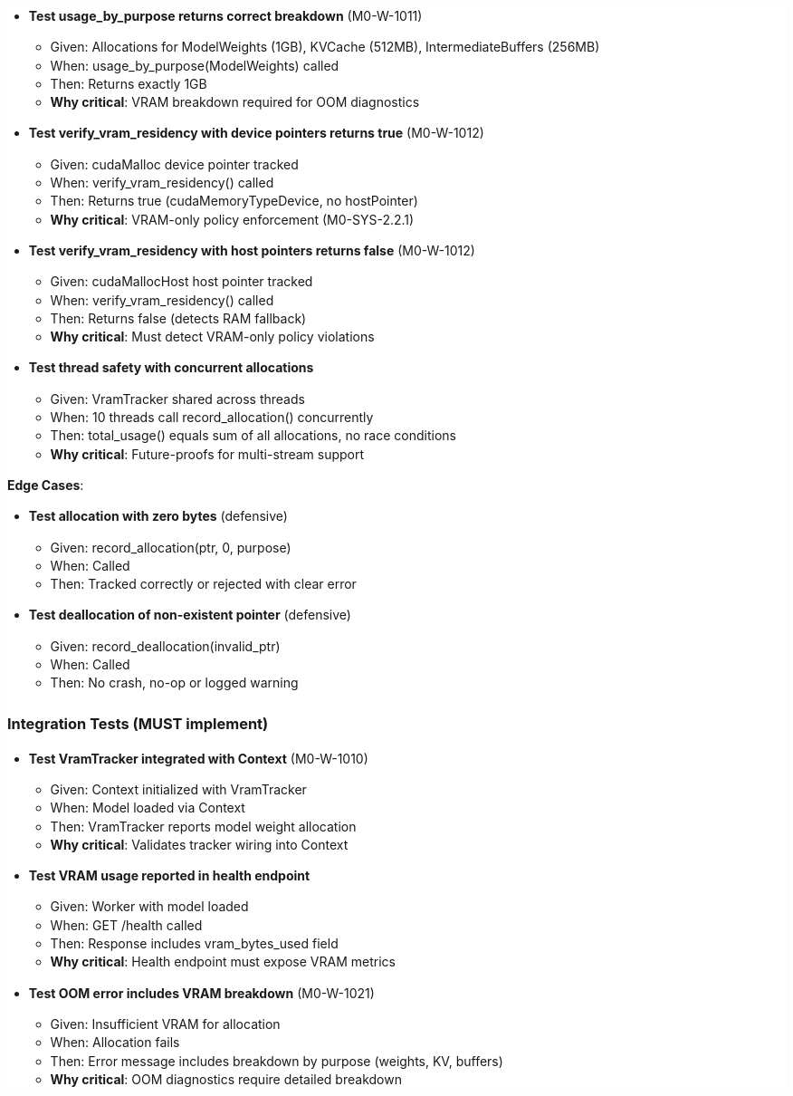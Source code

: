 - **Test usage_by_purpose returns correct breakdown** (M0-W-1011)
  - Given: Allocations for ModelWeights (1GB), KVCache (512MB), IntermediateBuffers (256MB)
  - When: usage_by_purpose(ModelWeights) called
  - Then: Returns exactly 1GB
  - **Why critical**: VRAM breakdown required for OOM diagnostics

- **Test verify_vram_residency with device pointers returns true** (M0-W-1012)
  - Given: cudaMalloc device pointer tracked
  - When: verify_vram_residency() called
  - Then: Returns true (cudaMemoryTypeDevice, no hostPointer)
  - **Why critical**: VRAM-only policy enforcement (M0-SYS-2.2.1)

- **Test verify_vram_residency with host pointers returns false** (M0-W-1012)
  - Given: cudaMallocHost host pointer tracked
  - When: verify_vram_residency() called
  - Then: Returns false (detects RAM fallback)
  - **Why critical**: Must detect VRAM-only policy violations

- **Test thread safety with concurrent allocations**
  - Given: VramTracker shared across threads
  - When: 10 threads call record_allocation() concurrently
  - Then: total_usage() equals sum of all allocations, no race conditions
  - **Why critical**: Future-proofs for multi-stream support

**Edge Cases**:
- **Test allocation with zero bytes** (defensive)
  - Given: record_allocation(ptr, 0, purpose)
  - When: Called
  - Then: Tracked correctly or rejected with clear error

- **Test deallocation of non-existent pointer** (defensive)
  - Given: record_deallocation(invalid_ptr)
  - When: Called
  - Then: No crash, no-op or logged warning

### Integration Tests (MUST implement)

- **Test VramTracker integrated with Context** (M0-W-1010)
  - Given: Context initialized with VramTracker
  - When: Model loaded via Context
  - Then: VramTracker reports model weight allocation
  - **Why critical**: Validates tracker wiring into Context

- **Test VRAM usage reported in health endpoint**
  - Given: Worker with model loaded
  - When: GET /health called
  - Then: Response includes vram_bytes_used field
  - **Why critical**: Health endpoint must expose VRAM metrics

- **Test OOM error includes VRAM breakdown** (M0-W-1021)
  - Given: Insufficient VRAM for allocation
  - When: Allocation fails
  - Then: Error message includes breakdown by purpose (weights, KV, buffers)
  - **Why critical**: OOM diagnostics require detailed breakdown
